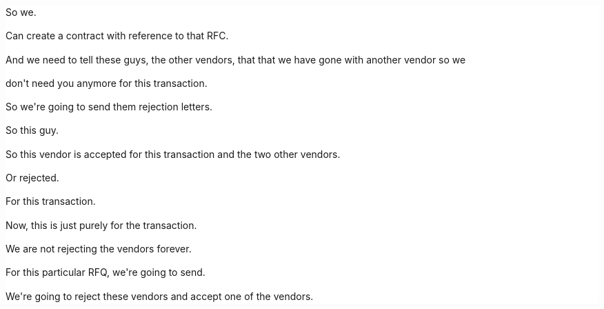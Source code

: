 So we.

Can create a contract with reference to that RFC.

And we need to tell these guys, the other vendors, that that we have gone with another vendor so we

don't need you anymore for this transaction.

So we're going to send them rejection letters.

So this guy.

So this vendor is accepted for this transaction and the two other vendors.

Or rejected.

For this transaction.

Now, this is just purely for the transaction.

We are not rejecting the vendors forever.

For this particular RFQ, we're going to send.

We're going to reject these vendors and accept one of the vendors.


